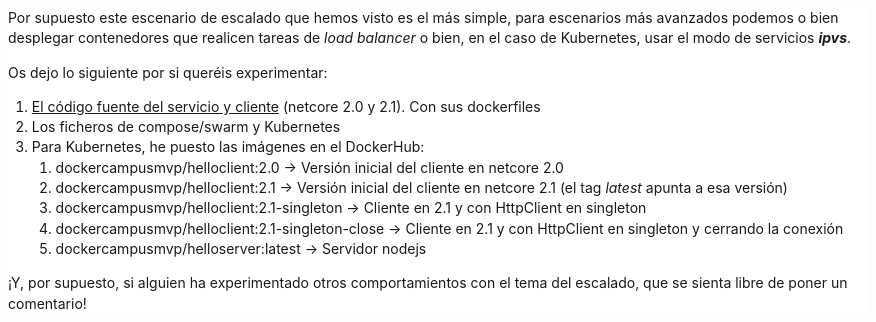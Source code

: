 Por supuesto este escenario de escalado que hemos visto es el más simple, para escenarios más avanzados podemos o bien desplegar contenedores que realicen tareas de _load balancer_ o bien, en el caso de Kubernetes, usar el modo de servicios **_ipvs_**.
  
Os dejo lo siguiente por si queréis experimentar:

  1. [El código fuente del servicio y cliente][18] (netcore 2.0 y 2.1). Con sus dockerfiles
  2. Los ficheros de compose/swarm y Kubernetes
  3. Para Kubernetes, he puesto las imágenes en el DockerHub: 
      1. dockercampusmvp/helloclient:2.0 -> Versión inicial del cliente en netcore 2.0
      2. dockercampusmvp/helloclient:2.1 -> Versión inicial del cliente en netcore 2.1 (el tag _latest_ apunta a esa versión)
      3. dockercampusmvp/helloclient:2.1-singleton -> Cliente en 2.1 y con HttpClient en singleton
      4. dockercampusmvp/helloclient:2.1-singleton-close -> Cliente en 2.1 y con HttpClient en singleton y cerrando la conexión
      5. dockercampusmvp/helloserver:latest -> Servidor nodejs

¡Y, por supuesto, si alguien ha experimentado otros comportamientos con el tema del escalado, que se sienta libre de poner un comentario!

 [1]: https://www.campusmvp.es/catalogo/Product-Docker-y-Kubernetes-desarrollo-y-despliegue-de-aplicaciones-basadas-en-contenedores_237.aspx
 [2]: https://geeks.ms/etomas/wp-content/uploads/sites/154/2018/06/helloserver-and-netclient.png
 [3]: https://geeks.ms/etomas/wp-content/uploads/sites/154/2018/06/escalado-compose.png
 [4]: https://geeks.ms/etomas/wp-content/uploads/sites/154/2018/06/escalado-compose2.png
 [5]: https://geeks.ms/etomas/wp-content/uploads/sites/154/2018/06/escalado-swarm.png
 [6]: https://geeks.ms/etomas/wp-content/uploads/sites/154/2018/06/escalado-k8s.png
 [7]: https://geeks.ms/etomas/wp-content/uploads/sites/154/2018/06/escalado-k8s2.png
 [8]: https://aspnetmonsters.com/2016/08/2016-08-27-httpclientwrong/
 [9]: https://docs.microsoft.com/en-gb/dotnet/api/system.net.http.httpclient?view=netcore-2.1
 [10]: https://geeks.ms/etomas/wp-content/uploads/sites/154/2018/06/escalado-k8s3.png
 [11]: https://geeks.ms/etomas/wp-content/uploads/sites/154/2018/06/escalado-compose-multiples-clientes.png
 [12]: https://geeks.ms/etomas/wp-content/uploads/sites/154/2018/06/nslookup-compose.png
 [13]: https://geeks.ms/etomas/wp-content/uploads/sites/154/2018/06/k8s-sesion-interactiva1.png
 [14]: https://geeks.ms/etomas/wp-content/uploads/sites/154/2018/06/nslookup-k8s.png
 [15]: https://geeks.ms/etomas/wp-content/uploads/sites/154/2018/06/iptables-k8s.png
 [16]: https://geeks.ms/etomas/wp-content/uploads/sites/154/2018/06/escalado-compose-multiples-clientes_2.png
 [17]: https://geeks.ms/etomas/wp-content/uploads/sites/154/2018/06/escalado-k8s-multiples-clientes.png
 [18]: https://1drv.ms/f/s!Asa-selZwiFlg_Af-xYxw8ugq0y7xQ